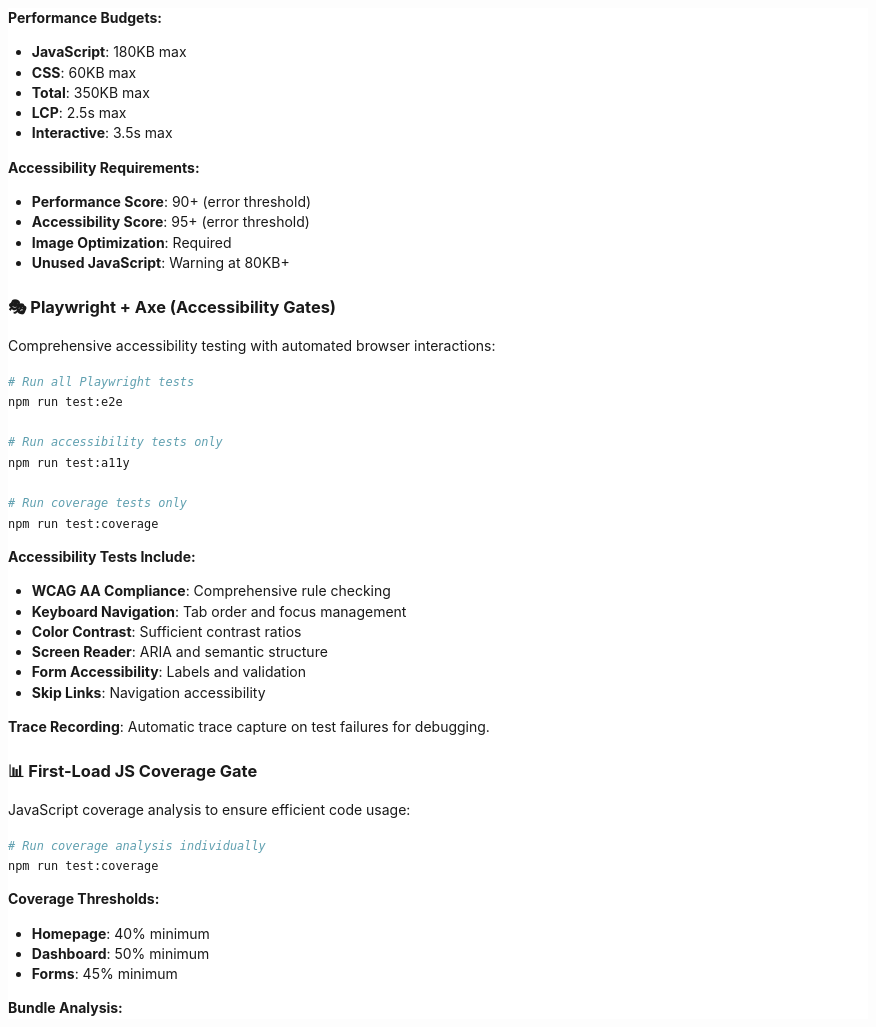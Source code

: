 **Performance Budgets:**

- **JavaScript**: 180KB max
- **CSS**: 60KB max
- **Total**: 350KB max
- **LCP**: 2.5s max
- **Interactive**: 3.5s max

**Accessibility Requirements:**

- **Performance Score**: 90+ (error threshold)
- **Accessibility Score**: 95+ (error threshold)
- **Image Optimization**: Required
- **Unused JavaScript**: Warning at 80KB+

### 🎭 Playwright + Axe (Accessibility Gates)

Comprehensive accessibility testing with automated browser interactions:

```bash
# Run all Playwright tests
npm run test:e2e

# Run accessibility tests only
npm run test:a11y

# Run coverage tests only
npm run test:coverage
```

**Accessibility Tests Include:**

- **WCAG AA Compliance**: Comprehensive rule checking
- **Keyboard Navigation**: Tab order and focus management
- **Color Contrast**: Sufficient contrast ratios
- **Screen Reader**: ARIA and semantic structure
- **Form Accessibility**: Labels and validation
- **Skip Links**: Navigation accessibility

**Trace Recording**: Automatic trace capture on test failures for debugging.

### 📊 First-Load JS Coverage Gate

JavaScript coverage analysis to ensure efficient code usage:

```bash
# Run coverage analysis individually
npm run test:coverage
```

**Coverage Thresholds:**

- **Homepage**: 40% minimum
- **Dashboard**: 50% minimum
- **Forms**: 45% minimum

**Bundle Analysis:**
